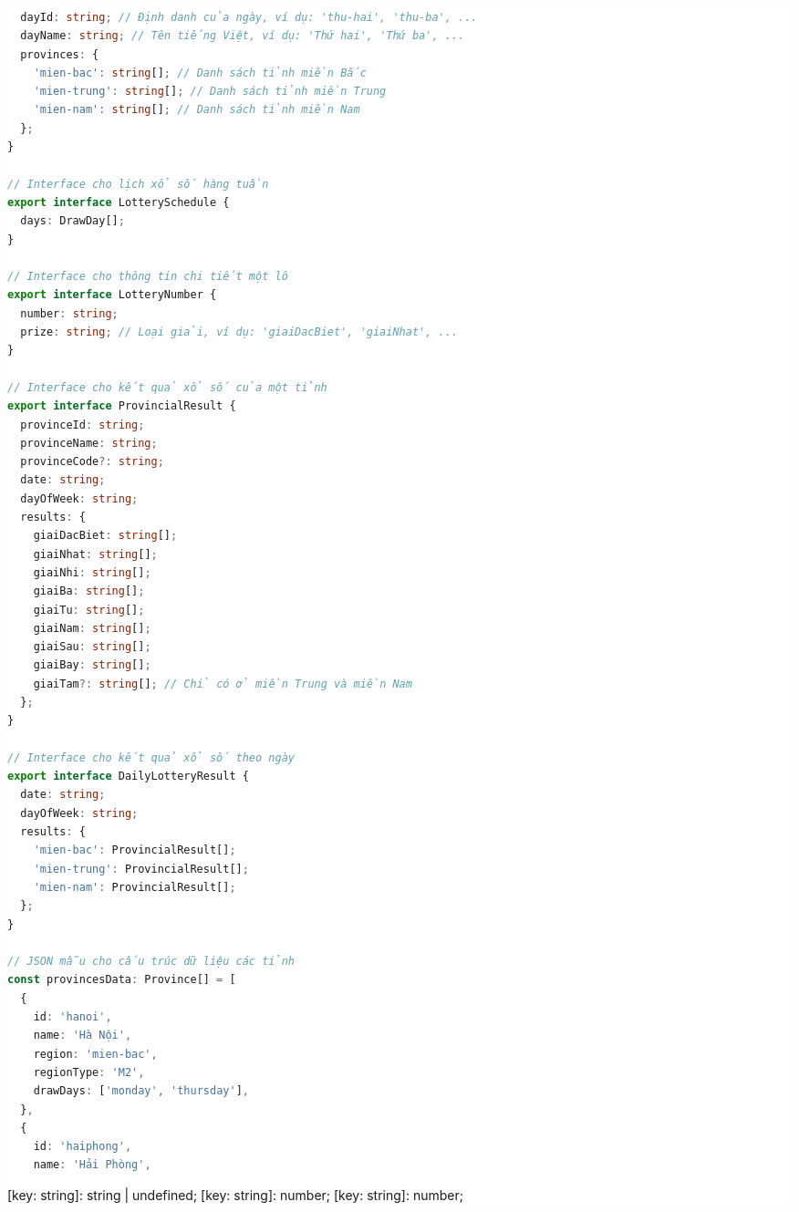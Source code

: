 ```typescript
  dayId: string; // Định danh của ngày, ví dụ: 'thu-hai', 'thu-ba', ...
  dayName: string; // Tên tiếng Việt, ví dụ: 'Thứ hai', 'Thứ ba', ...
  provinces: {
    'mien-bac': string[]; // Danh sách tỉnh miền Bắc
    'mien-trung': string[]; // Danh sách tỉnh miền Trung
    'mien-nam': string[]; // Danh sách tỉnh miền Nam
  };
}

// Interface cho lịch xổ số hàng tuần
export interface LotterySchedule {
  days: DrawDay[];
}

// Interface cho thông tin chi tiết một lô
export interface LotteryNumber {
  number: string;
  prize: string; // Loại giải, ví dụ: 'giaiDacBiet', 'giaiNhat', ...
}

// Interface cho kết quả xổ số của một tỉnh
export interface ProvincialResult {
  provinceId: string;
  provinceName: string;
  provinceCode?: string;
  date: string;
  dayOfWeek: string;
  results: {
    giaiDacBiet: string[];
    giaiNhat: string[];
    giaiNhi: string[];
    giaiBa: string[];
    giaiTu: string[];
    giaiNam: string[];
    giaiSau: string[];
    giaiBay: string[];
    giaiTam?: string[]; // Chỉ có ở miền Trung và miền Nam
  };
}

// Interface cho kết quả xổ số theo ngày
export interface DailyLotteryResult {
  date: string;
  dayOfWeek: string;
  results: {
    'mien-bac': ProvincialResult[];
    'mien-trung': ProvincialResult[];
    'mien-nam': ProvincialResult[];
  };
}

// JSON mẫu cho cấu trúc dữ liệu các tỉnh
const provincesData: Province[] = [
  {
    id: 'hanoi',
    name: 'Hà Nội',
    region: 'mien-bac',
    regionType: 'M2',
    drawDays: ['monday', 'thursday'],
  },
  {
    id: 'haiphong',
    name: 'Hải Phòng',
```

  [key: string]: string | undefined;
  [key: string]: number;
  [key: string]: number;